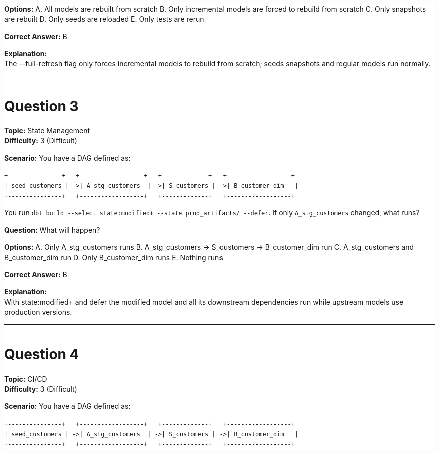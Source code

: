 **Options:**
A. All models are rebuilt from scratch
B. Only incremental models are forced to rebuild from scratch
C. Only snapshots are rebuilt
D. Only seeds are reloaded
E. Only tests are rerun

**Correct Answer:** B

**Explanation:**  
The --full-refresh flag only forces incremental models to rebuild from scratch; seeds snapshots and
regular models run normally.

---

# Question 3
**Topic:** State Management  
**Difficulty:** 3 (Difficult)

**Scenario:**
You have a DAG defined as:

```
+---------------+   +------------------+   +-------------+   +------------------+
| seed_customers | ->| A_stg_customers  | ->| S_customers | ->| B_customer_dim   |
+---------------+   +------------------+   +-------------+   +------------------+
```

You run `dbt build --select state:modified+ --state prod_artifacts/ --defer`. If only `A_stg_customers` changed, what runs?

**Question:**
What will happen?

**Options:**
A. Only A_stg_customers runs
B. A_stg_customers → S_customers → B_customer_dim run
C. A_stg_customers and B_customer_dim run
D. Only B_customer_dim runs
E. Nothing runs

**Correct Answer:** B

**Explanation:**  
With state:modified+ and defer the modified model and all its downstream dependencies run while
upstream models use production versions.

---

# Question 4
**Topic:** CI/CD  
**Difficulty:** 3 (Difficult)

**Scenario:**
You have a DAG defined as:
```
+---------------+   +------------------+   +-------------+   +------------------+
| seed_customers | ->| A_stg_customers  | ->| S_customers | ->| B_customer_dim   |
+---------------+   +------------------+   +-------------+   +------------------+
```
